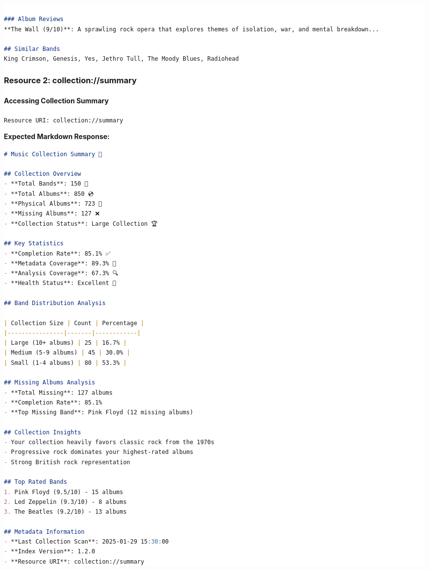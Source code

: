 ```markdown

### Album Reviews
**The Wall (9/10)**: A sprawling rock opera that explores themes of isolation, war, and mental breakdown...

## Similar Bands
King Crimson, Genesis, Yes, Jethro Tull, The Moody Blues, Radiohead
```

### Resource 2: collection://summary

#### Accessing Collection Summary
```
Resource URI: collection://summary
```

**Expected Markdown Response:**
```markdown
# Music Collection Summary 🎵

## Collection Overview
- **Total Bands**: 150 🎸
- **Total Albums**: 850 💿
- **Physical Albums**: 723 📀
- **Missing Albums**: 127 ❌
- **Collection Status**: Large Collection 🏆

## Key Statistics
- **Completion Rate**: 85.1% ✅
- **Metadata Coverage**: 89.3% 📝
- **Analysis Coverage**: 67.3% 🔍
- **Health Status**: Excellent 💚

## Band Distribution Analysis

| Collection Size | Count | Percentage |
|----------------|-------|------------|
| Large (10+ albums) | 25 | 16.7% |
| Medium (5-9 albums) | 45 | 30.0% |
| Small (1-4 albums) | 80 | 53.3% |

## Missing Albums Analysis
- **Total Missing**: 127 albums
- **Completion Rate**: 85.1%
- **Top Missing Band**: Pink Floyd (12 missing albums)

## Collection Insights
- Your collection heavily favors classic rock from the 1970s
- Progressive rock dominates your highest-rated albums
- Strong British rock representation

## Top Rated Bands
1. Pink Floyd (9.5/10) - 15 albums
2. Led Zeppelin (9.3/10) - 8 albums  
3. The Beatles (9.2/10) - 13 albums

## Metadata Information
- **Last Collection Scan**: 2025-01-29 15:30:00
- **Index Version**: 1.2.0
- **Resource URI**: collection://summary
```
